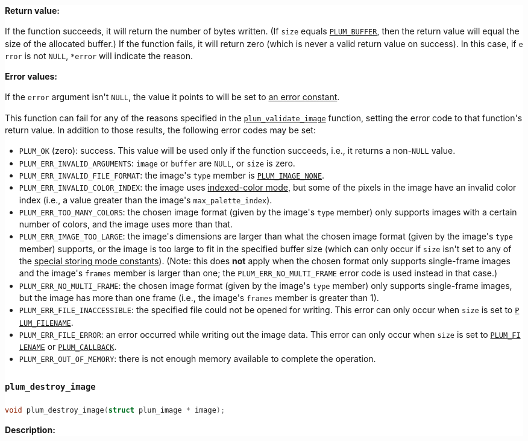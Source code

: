 **Return value:**

If the function succeeds, it will return the number of bytes written.
(If `size` equals [`PLUM_BUFFER`][mode-constants], then the return value will equal the size of the allocated buffer.)
If the function fails, it will return zero (which is never a valid return value on success).
In this case, if `error` is not `NULL`, `*error` will indicate the reason.

**Error values:**

If the `error` argument isn't `NULL`, the value it points to will be set to [an error constant][errors].

This function can fail for any of the reasons specified in the [`plum_validate_image`](#plum_validate_image) function,
setting the error code to that function's return value.
In addition to those results, the following error codes may be set:

- `PLUM_OK` (zero): success.
  This value will be used only if the function succeeds, i.e., it returns a non-`NULL` value.
- `PLUM_ERR_INVALID_ARGUMENTS`: `image` or `buffer` are `NULL`, or `size` is zero.
- `PLUM_ERR_INVALID_FILE_FORMAT`: the image's `type` member is [`PLUM_IMAGE_NONE`][types].
- `PLUM_ERR_INVALID_COLOR_INDEX`: the image uses [indexed-color mode][indexed], but some of the pixels in the image
  have an invalid color index (i.e., a value greater than the image's `max_palette_index`).
- `PLUM_ERR_TOO_MANY_COLORS`: the chosen image format (given by the image's `type` member) only supports images with
  a certain number of colors, and the image uses more than that.
- `PLUM_ERR_IMAGE_TOO_LARGE`: the image's dimensions are larger than what the chosen image format (given by the
  image's `type` member) supports, or the image is too large to fit in the specified buffer size (which can only occur
  if `size` isn't set to any of the [special storing mode constants][mode-constants]).
  (Note: this does **not** apply when the chosen format only supports single-frame images and the image's `frames`
  member is larger than one; the `PLUM_ERR_NO_MULTI_FRAME` error code is used instead in that case.)
- `PLUM_ERR_NO_MULTI_FRAME`: the chosen image format (given by the image's `type` member) only supports single-frame
  images, but the image has more than one frame (i.e., the image's `frames` member is greater than 1).
- `PLUM_ERR_FILE_INACCESSIBLE`: the specified file could not be opened for writing.
  This error can only occur when `size` is set to [`PLUM_FILENAME`][mode-constants].
- `PLUM_ERR_FILE_ERROR`: an error occurred while writing out the image data.
  This error can only occur when `size` is set to [`PLUM_FILENAME`][mode-constants] or
  [`PLUM_CALLBACK`][mode-constants].
- `PLUM_ERR_OUT_OF_MEMORY`: there is not enough memory available to complete the operation.

### `plum_destroy_image`

``` c
void plum_destroy_image(struct plum_image * image);
```

**Description:**


[alphabetical]: alpha.md
[buffer]: structs.md#plum_buffer
[colors]: colors.md
[conventions]: conventions.md#conventions
[errors]: constants.md#errors
[feature-macros]: macros.md#feature-test-macros
[formats]: formats.md
[image]: structs.md#plum_image
[indexed]: colors.md#indexed-color-mode
[loading-flags]: constants.md#loading-flags
[loading-modes]: modes.md
[memory]: memory.md
[metadata]: metadata.md
[metadata-constants]: constants.md#metadata-node-types
[metadata-struct]: structs.md#plum_metadata
[mode-constants]: constants.md#special-loading-and-storing-modes
[rotation]: rotation.md
[types]: constants.md#image-types
[version]: version.md#version-constants